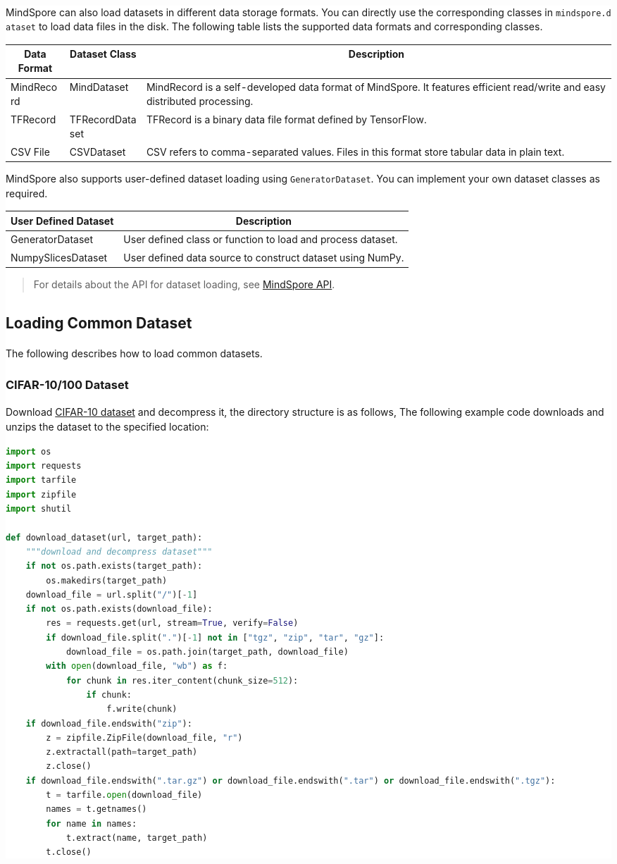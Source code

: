 MindSpore can also load datasets in different data storage formats. You can directly use the corresponding classes in `mindspore.dataset` to load data files in the disk. The following table lists the supported data formats and corresponding classes.

| Data Format | Dataset Class | Description |
|  ----                    | ----  | ----           |
| MindRecord | MindDataset | MindRecord is a self-developed data format of MindSpore. It features efficient read/write and easy distributed processing. |
| TFRecord | TFRecordDataset | TFRecord is a binary data file format defined by TensorFlow. |
| CSV File | CSVDataset | CSV refers to comma-separated values. Files in this format store tabular data in plain text. |

MindSpore also supports user-defined dataset loading using `GeneratorDataset`. You can implement your own dataset classes as required.

| User Defined Dataset | Description |
| ----          | ----        |
| GeneratorDataset | User defined class or function to load and process dataset. |
| NumpySlicesDataset | User defined data source to construct dataset using NumPy. |

> For details about the API for dataset loading, see [MindSpore API](https://www.mindspore.cn/docs/api/en/master/api_python/mindspore.dataset.html).

## Loading Common Dataset

The following describes how to load common datasets.

### CIFAR-10/100 Dataset

Download [CIFAR-10 dataset](https://www.cs.toronto.edu/~kriz/cifar-10-binary.tar.gz) and decompress it, the directory structure is as follows, The following example code downloads and unzips the dataset to the specified location:

```python
import os
import requests
import tarfile
import zipfile
import shutil

def download_dataset(url, target_path):
    """download and decompress dataset"""
    if not os.path.exists(target_path):
        os.makedirs(target_path)
    download_file = url.split("/")[-1]
    if not os.path.exists(download_file):
        res = requests.get(url, stream=True, verify=False)
        if download_file.split(".")[-1] not in ["tgz", "zip", "tar", "gz"]:
            download_file = os.path.join(target_path, download_file)
        with open(download_file, "wb") as f:
            for chunk in res.iter_content(chunk_size=512):
                if chunk:
                    f.write(chunk)
    if download_file.endswith("zip"):
        z = zipfile.ZipFile(download_file, "r")
        z.extractall(path=target_path)
        z.close()
    if download_file.endswith(".tar.gz") or download_file.endswith(".tar") or download_file.endswith(".tgz"):
        t = tarfile.open(download_file)
        names = t.getnames()
        for name in names:
            t.extract(name, target_path)
        t.close()

```